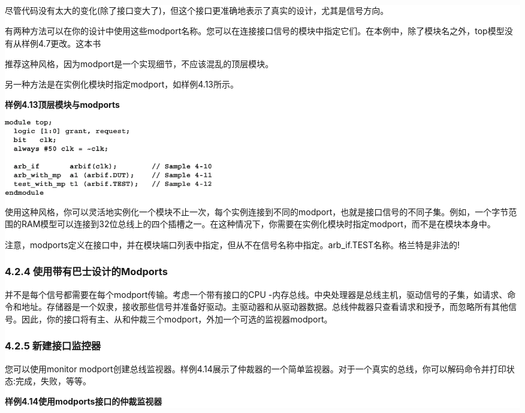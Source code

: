 尽管代码没有太大的变化(除了接口变大了)，但这个接口更准确地表示了真实的设计，尤其是信号方向。

有两种方法可以在你的设计中使用这些modport名称。您可以在连接接口信号的模块中指定它们。在本例中，除了模块名之外，top模型没有从样例4.7更改。这本书

推荐这种风格，因为modport是一个实现细节，不应该混乱的顶层模块。

另一种方法是在实例化模块时指定modport，如样例4.13所示。

**样例4.13顶层模块与modports**

<img src="..\media\ch4_image14.png" style="width:3.5898in;height:1.30167in" />

使用这种风格，你可以灵活地实例化一个模块不止一次，每个实例连接到不同的modport，也就是接口信号的不同子集。例如，一个字节范围的RAM模型可以连接到32位总线上的四个插槽之一。在这种情况下，你需要在实例化模块时指定modport，而不是在模块本身中。

注意，modports定义在接口中，并在模块端口列表中指定，但从不在信号名称中指定。arb\_if.TEST名称。格兰特是非法的!

### 4.2.4 使用带有巴士设计的Modports

并不是每个信号都需要在每个modport传输。考虑一个带有接口的CPU -内存总线。中央处理器是总线主机，驱动信号的子集，如请求、命令和地址。存储器是一个奴隶，接收那些信号并准备好驱动。主驱动器和从驱动器数据。总线仲裁器只查看请求和授予，而忽略所有其他信号。因此，你的接口将有主、从和仲裁三个modport，外加一个可选的监视器modport。

### 4.2.5 新建接口监控器

您可以使用monitor modport创建总线监视器。样例4.14展示了仲裁器的一个简单监视器。对于一个真实的总线，你可以解码命令并打印状态:完成，失败，等等。

**样例4.14使用modports接口的仲裁监视器**
